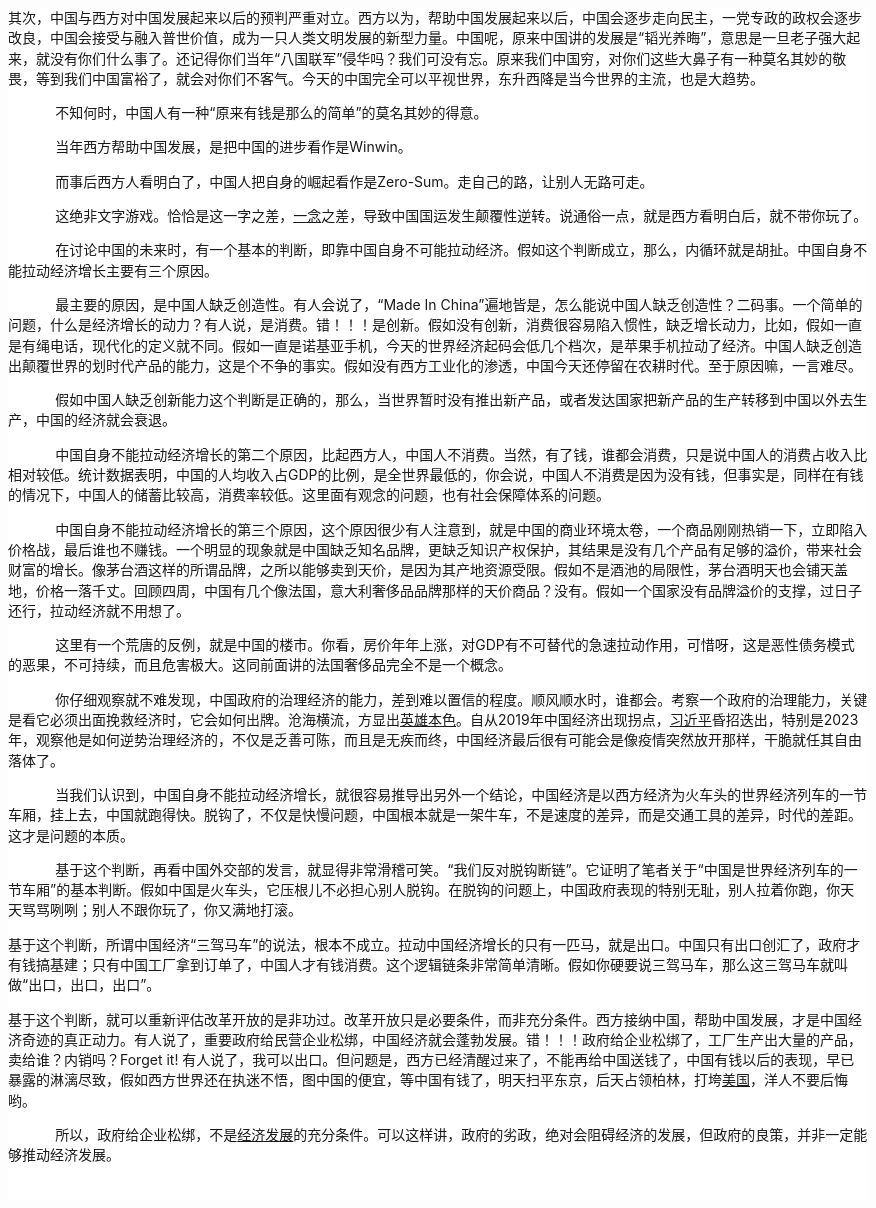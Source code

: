 其次&#65292;中国与西方对中国发展起来以后的预判严重对立&#12290;西方以为&#65292;帮助中国发展起来以后&#65292;中国会逐步走向民主&#65292;一党专政的政权会逐步改良&#65292;中国会接受与融入普世价值&#65292;成为一只人类文明发展的新型力量&#12290;中国呢&#65292;原来中国讲的发展是&#8220;韬光养晦&#8221;&#65292;意思是一旦老子强大起来&#65292;就没有你们什么事了&#12290;还记得你们当年&#8220;八国联军&#8221;侵华吗&#65311;我们可没有忘&#12290;原来我们中国穷&#65292;对你们这些大鼻子有一种莫名其妙的敬畏&#65292;等到我们中国富裕了&#65292;就会对你们不客气&#12290;今天的中国完全可以平视世界&#65292;东升西降是当今世界的主流&#65292;也是大趋势&#12290;</p> <p>&nbsp;&nbsp;&nbsp;&nbsp;&nbsp;&nbsp;&nbsp;&nbsp;&nbsp;&nbsp;&nbsp; 不知何时&#65292;中国人有一种&#8220;原来有钱是那么的简单&#8221;的莫名其妙的得意&#12290;</p> <p>&nbsp;&nbsp;&nbsp;&nbsp;&nbsp;&nbsp;&nbsp;&nbsp;&nbsp;&nbsp;&nbsp; 当年西方帮助中国发展&#65292;是把中国的进步看作是Winwin&#12290;</p> <p>&nbsp;&nbsp;&nbsp;&nbsp;&nbsp;&nbsp;&nbsp;&nbsp;&nbsp;&nbsp;&nbsp; 而事后西方人看明白了&#65292;中国人把自身的崛起看作是Zero-Sum&#12290;走自己的路&#65292;让别人无路可走&#12290;</p> <p>&nbsp;&nbsp;&nbsp;&nbsp;&nbsp;&nbsp;&nbsp;&nbsp;&nbsp;&nbsp;&nbsp; 这绝非文字游戏&#12290;恰恰是这一字之差&#65292;<span class='wp_keywordlink'><a href="https://www.bannedbook.org/forum2/topic13.html" title="小冊子：一念決定未來（更新版）" target="_blank">一念</a></span>之差&#65292;导致中国国运发生颠覆性逆转&#12290;说通俗一点&#65292;就是西方看明白后&#65292;就不带你玩了&#12290;</p> <p>&nbsp;&nbsp;&nbsp;&nbsp;&nbsp;&nbsp;&nbsp;&nbsp;&nbsp;&nbsp;&nbsp; 在讨论中国的未来时&#65292;有一个基本的判断&#65292;即靠中国自身不可能拉动经济&#12290;假如这个判断成立&#65292;那么&#65292;内循环就是胡扯&#12290;中国自身不能拉动经济增长主要有三个原因&#12290;</p> <p>&nbsp;&nbsp;&nbsp;&nbsp;&nbsp;&nbsp;&nbsp;&nbsp;&nbsp;&nbsp;&nbsp; 最主要的原因&#65292;是中国人缺乏创造性&#12290;有人会说了&#65292;&#8220;Made In China&#8221;遍地皆是&#65292;怎么能说中国人缺乏创造性&#65311;二码事&#12290;一个简单的问题&#65292;什么是经济增长的动力&#65311;有人说&#65292;是消费&#12290;错&#65281;&#65281;&#65281;是创新&#12290;假如没有创新&#65292;消费很容易陷入惯性&#65292;缺乏增长动力&#65292;比如&#65292;假如一直是有绳电话&#65292;现代化的定义就不同&#12290;假如一直是诺基亚手机&#65292;今天的世界经济起码会低几个档次&#65292;是苹果手机拉动了经济&#12290;中国人缺乏创造出颠覆世界的划时代产品的能力&#65292;这是个不争的事实&#12290;假如没有西方工业化的渗透&#65292;中国今天还停留在农耕时代&#12290;至于原因嘛&#65292;一言难尽&#12290;</p> <p>&nbsp;&nbsp;&nbsp;&nbsp;&nbsp;&nbsp;&nbsp;&nbsp;&nbsp;&nbsp;&nbsp; 假如中国人缺乏创新能力这个判断是正确的&#65292;那么&#65292;当世界暂时没有推出新产品&#65292;或者发达国家把新产品的生产转移到中国以外去生产&#65292;中国的经济就会衰退&#12290;</p> <p>&nbsp;&nbsp;&nbsp;&nbsp;&nbsp;&nbsp;&nbsp;&nbsp;&nbsp;&nbsp;&nbsp; 中国自身不能拉动经济增长的第二个原因&#65292;比起西方人&#65292;中国人不消费&#12290;当然&#65292;有了钱&#65292;谁都会消费&#65292;只是说中国人的消费占收入比相对较低&#12290;统计数据表明&#65292;中国的人均收入占GDP的比例&#65292;是全世界最低的&#65292;你会说&#65292;中国人不消费是因为没有钱&#65292;但事实是&#65292;同样在有钱的情况下&#65292;中国人的储蓄比较高&#65292;消费率较低&#12290;这里面有观念的问题&#65292;也有社会保障体系的问题&#12290;</p> <p>&nbsp;&nbsp;&nbsp;&nbsp;&nbsp;&nbsp;&nbsp;&nbsp;&nbsp;&nbsp;&nbsp; 中国自身不能拉动经济增长的第三个原因&#65292;这个原因很少有人注意到&#65292;就是中国的商业环境太卷&#65292;一个商品刚刚热销一下&#65292;立即陷入价格战&#65292;最后谁也不赚钱&#12290;一个明显的现象就是中国缺乏知名品牌&#65292;更缺乏知识产权保护&#65292;其结果是没有几个产品有足够的溢价&#65292;带来社会财富的增长&#12290;像茅台酒这样的所谓品牌&#65292;之所以能够卖到天价&#65292;是因为其产地资源受限&#12290;假如不是酒池的局限性&#65292;茅台酒明天也会铺天盖地&#65292;价格一落千丈&#12290;回顾四周&#65292;中国有几个像法国&#65292;意大利奢侈品品牌那样的天价商品&#65311;没有&#12290;假如一个国家没有品牌溢价的支撑&#65292;过日子还行&#65292;拉动经济就不用想了&#12290;</p> <p>&nbsp;&nbsp;&nbsp;&nbsp;&nbsp;&nbsp;&nbsp;&nbsp;&nbsp;&nbsp;&nbsp; 这里有一个荒唐的反例&#65292;就是中国的楼市&#12290;你看&#65292;房价年年上涨&#65292;对GDP有不可替代的急速拉动作用&#65292;可惜呀&#65292;这是恶性债务模式的恶果&#65292;不可持续&#65292;而且危害极大&#12290;这同前面讲的法国奢侈品完全不是一个概念&#12290;</p> <p>&nbsp;&nbsp;&nbsp;&nbsp;&nbsp;&nbsp;&nbsp;&nbsp;&nbsp;&nbsp;&nbsp; 你仔细观察就不难发现&#65292;中国政府的治理经济的能力&#65292;差到难以置信的程度&#12290;顺风顺水时&#65292;谁都会&#12290;考察一个政府的治理能力&#65292;关键是看它必须出面挽救经济时&#65292;它会如何出牌&#12290;沧海横流&#65292;方显出<span class='wp_keywordlink'><a href="https://www.bannedbook.org/forum2/topic856.html" title="《所谓“英雄”本色》" target="_blank">英雄本色</a></span>&#12290;自从2019年中国经济出现拐点&#65292;<a href="https://www.bannedbook.org/bnews/tag/%e4%b9%a0%e8%bf%91%e5%b9%b3/" class="st_tag internal_tag" rel="tag" title="标签 习近平 下的日志">习近平</a>昏招迭出&#65292;特别是2023年&#65292;观察他是如何逆势治理经济的&#65292;不仅是乏善可陈&#65292;而且是无疾而终&#65292;中国经济最后很有可能会是像疫情突然放开那样&#65292;干脆就任其自由落体了&#12290;</p> <p>&nbsp;&nbsp;&nbsp;&nbsp;&nbsp;&nbsp;&nbsp;&nbsp;&nbsp;&nbsp;&nbsp; 当我们认识到&#65292;中国自身不能拉动经济增长&#65292;就很容易推导出另外一个结论&#65292;中国经济是以西方经济为火车头的世界经济列车的一节车厢&#65292;挂上去&#65292;中国就跑得快&#12290;脱钩了&#65292;不仅是快慢问题&#65292;中国根本就是一架牛车&#65292;不是速度的差异&#65292;而是交通工具的差异&#65292;时代的差距&#12290;这才是问题的本质&#12290;</p> <p>&nbsp;&nbsp;&nbsp;&nbsp;&nbsp;&nbsp;&nbsp;&nbsp;&nbsp;&nbsp;&nbsp; 基于这个判断&#65292;再看中国外交部的发言&#65292;就显得非常滑稽可笑&#12290;&#8220;我们反对脱钩断链&#8221;&#12290;它证明了笔者关于&#8220;中国是世界经济列车的一节车厢&#8221;的基本判断&#12290;假如中国是火车头&#65292;它压根儿不必担心别人脱钩&#12290;在脱钩的问题上&#65292;中国政府表现的特别无耻&#65292;别人拉着你跑&#65292;你天天骂骂咧咧&#65307;别人不跟你玩了&#65292;你又满地打滚&#12290;</p>  <p>基于这个判断&#65292;所谓中国经济&#8220;三驾马车&#8221;的说法&#65292;根本不成立&#12290;拉动中国经济增长的只有一匹马&#65292;就是出口&#12290;中国只有出口创汇了&#65292;政府才有钱搞基建&#65307;只有中国工厂拿到订单了&#65292;中国人才有钱消费&#12290;这个逻辑链条非常简单清晰&#12290;假如你硬要说三驾马车&#65292;那么这三驾马车就叫做&#8220;出口&#65292;出口&#65292;出口&#8221;&#12290;</p> <p>基于这个判断&#65292;就可以重新评估改革开放的是非功过&#12290;改革开放只是必要条件&#65292;而非充分条件&#12290;西方接纳中国&#65292;帮助中国发展&#65292;才是中国经济奇迹的真正动力&#12290;有人说了&#65292;重要政府给民营企业松绑&#65292;中国经济就会蓬勃发展&#12290;错&#65281;&#65281;&#65281;政府给企业松绑了&#65292;工厂生产出大量的产品&#65292;卖给谁&#65311;内销吗&#65311;Forget it! 有人说了&#65292;我可以出口&#12290;但问题是&#65292;西方已经清醒过来了&#65292;不能再给中国送钱了&#65292;中国有钱以后的表现&#65292;早已暴露的淋漓尽致&#65292;假如西方世界还在执迷不悟&#65292;图中国的便宜&#65292;等中国有钱了&#65292;明天扫平东京&#65292;后天占领柏林&#65292;打垮<a href="https://www.bannedbook.org/bnews/tag/%e7%be%8e%e5%9b%bd/" class="st_tag internal_tag" rel="tag" title="标签 美国 下的日志">美国</a>&#65292;洋人不要后悔哟&#12290;</p> <p>&nbsp;&nbsp;&nbsp;&nbsp;&nbsp;&nbsp;&nbsp;&nbsp;&nbsp;&nbsp;&nbsp; 所以&#65292;政府给企业松绑&#65292;不是<span class='wp_keywordlink'><a href="https://www.bannedbook.org/forum2/topic869.html" title="宪政、法治和经济发展——走向市场经济的制度保障" target="_blank">经济发展</a></span>的充分条件&#12290;可以这样讲&#65292;政府的劣政&#65292;绝对会阻碍经济的发展&#65292;但政府的良策&#65292;并非一定能够推动经济发展&#12290;</p> <p>&nbsp;&nbsp;&nbsp;&nbsp;&nbsp;&nbsp;&nbsp;&nbsp;&nbsp;&nbsp;&nbsp;